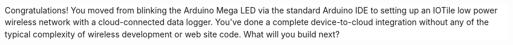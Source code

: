 Congratulations! You moved from blinking the Arduino Mega LED via the standard Arduino IDE 
to setting up an IOTile low power wireless network with a cloud-connected data logger.  You've
done a complete device-to-cloud integration without any of the typical complexity of wireless
development or web site code.  What will you build next?
